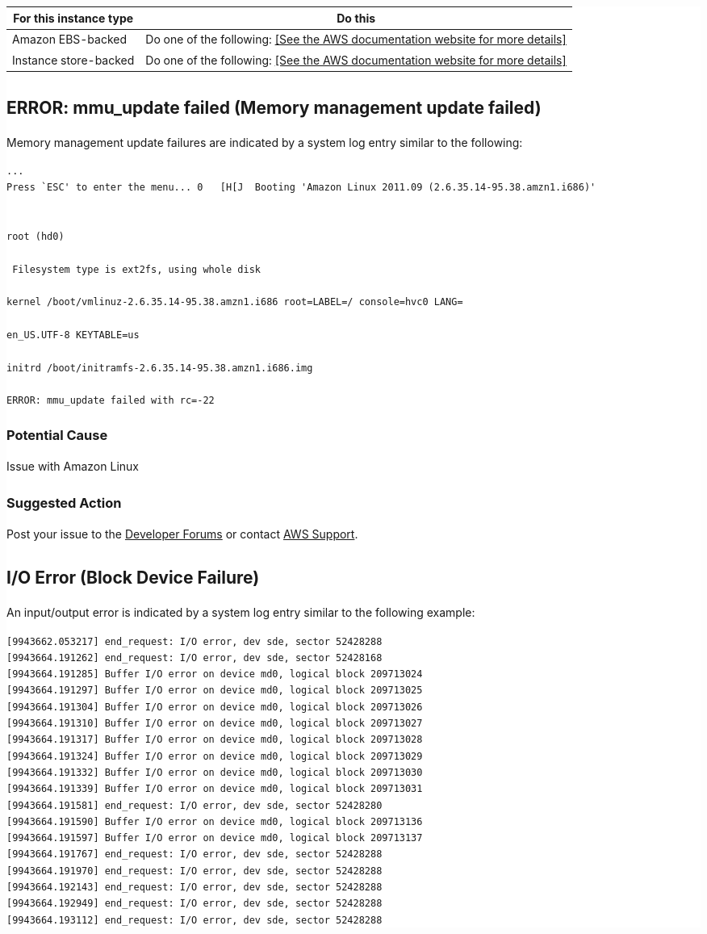 
| For this instance type  | Do this | 
| --- | --- | 
|  Amazon EBS\-backed  |  Do one of the following: [\[See the AWS documentation website for more details\]](http://docs.aws.amazon.com/AWSEC2/latest/UserGuide/TroubleshootingInstances.html)  | 
|  Instance store\-backed  |  Do one of the following: [\[See the AWS documentation website for more details\]](http://docs.aws.amazon.com/AWSEC2/latest/UserGuide/TroubleshootingInstances.html)  | 

## ERROR: mmu\_update failed \(Memory management update failed\)<a name="MemoryMMU"></a>

Memory management update failures are indicated by a system log entry similar to the following:

```
...
Press `ESC' to enter the menu... 0   [H[J  Booting 'Amazon Linux 2011.09 (2.6.35.14-95.38.amzn1.i686)'


root (hd0)

 Filesystem type is ext2fs, using whole disk

kernel /boot/vmlinuz-2.6.35.14-95.38.amzn1.i686 root=LABEL=/ console=hvc0 LANG=

en_US.UTF-8 KEYTABLE=us

initrd /boot/initramfs-2.6.35.14-95.38.amzn1.i686.img

ERROR: mmu_update failed with rc=-22
```

### Potential Cause<a name="MemoryMMU-potential-cause"></a>

Issue with Amazon Linux

### Suggested Action<a name="MemoryMMU-suggested-actions"></a>

Post your issue to the [Developer Forums](https://forums.aws.amazon.com/) or contact [AWS Support](https://aws.amazon.com/premiumsupport/)\.

## I/O Error \(Block Device Failure\)<a name="DeviceBlock"></a>

An input/output error is indicated by a system log entry similar to the following example:

```
[9943662.053217] end_request: I/O error, dev sde, sector 52428288
[9943664.191262] end_request: I/O error, dev sde, sector 52428168
[9943664.191285] Buffer I/O error on device md0, logical block 209713024
[9943664.191297] Buffer I/O error on device md0, logical block 209713025
[9943664.191304] Buffer I/O error on device md0, logical block 209713026
[9943664.191310] Buffer I/O error on device md0, logical block 209713027
[9943664.191317] Buffer I/O error on device md0, logical block 209713028
[9943664.191324] Buffer I/O error on device md0, logical block 209713029
[9943664.191332] Buffer I/O error on device md0, logical block 209713030
[9943664.191339] Buffer I/O error on device md0, logical block 209713031
[9943664.191581] end_request: I/O error, dev sde, sector 52428280
[9943664.191590] Buffer I/O error on device md0, logical block 209713136
[9943664.191597] Buffer I/O error on device md0, logical block 209713137
[9943664.191767] end_request: I/O error, dev sde, sector 52428288
[9943664.191970] end_request: I/O error, dev sde, sector 52428288
[9943664.192143] end_request: I/O error, dev sde, sector 52428288
[9943664.192949] end_request: I/O error, dev sde, sector 52428288
[9943664.193112] end_request: I/O error, dev sde, sector 52428288
```